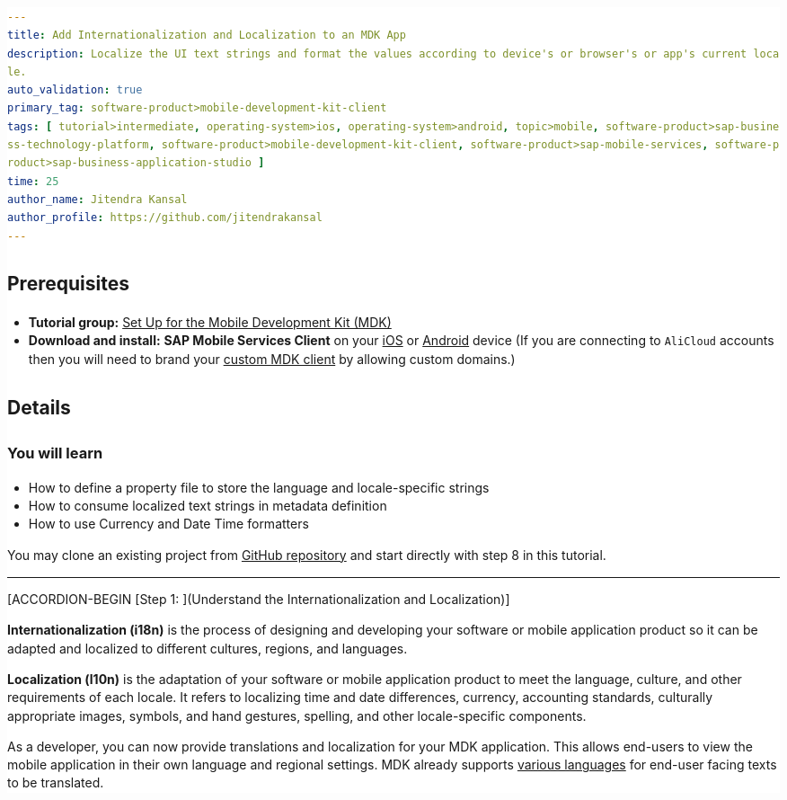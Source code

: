 ```yaml
---
title: Add Internationalization and Localization to an MDK App
description: Localize the UI text strings and format the values according to device's or browser's or app's current locale.
auto_validation: true
primary_tag: software-product>mobile-development-kit-client
tags: [ tutorial>intermediate, operating-system>ios, operating-system>android, topic>mobile, software-product>sap-business-technology-platform, software-product>mobile-development-kit-client, software-product>sap-mobile-services, software-product>sap-business-application-studio ]
time: 25
author_name: Jitendra Kansal
author_profile: https://github.com/jitendrakansal
---
```


## Prerequisites
- **Tutorial group:** [Set Up for the Mobile Development Kit (MDK)](group.mobile-dev-kit-setup)
- **Download and install:** **SAP Mobile Services Client** on your [iOS](https://apps.apple.com/us/app/sap-mobile-services-client/id1413653544) or [Android](https://play.google.com/store/apps/details?id=com.sap.mobileservices.client) device (If you are connecting to `AliCloud` accounts then you will need to brand your [custom MDK client](cp-mobile-dev-kit-build-client) by allowing custom domains.)

## Details
### You will learn
  - How to define a property file to store the language and locale-specific strings
  - How to consume localized text strings in metadata definition
  - How to use Currency and Date Time formatters


You may clone an existing project from [GitHub repository](https://github.com/SAP-samples/cloud-mdk-tutorial-samples/tree/master/4-Level-Up-with-the-Mobile-Development-Kit/7-Add-internationalization-and-localization-to-an-mdk-app) and start directly with step 8 in this tutorial.

---

[ACCORDION-BEGIN [Step 1: ](Understand the Internationalization and Localization)]

**Internationalization (i18n)** is the process of designing and developing your software or mobile application product so it can be adapted and localized to different cultures, regions, and languages.

**Localization (l10n)** is the adaptation of your software or mobile application product to meet the language, culture, and other requirements of each locale. It refers to localizing time and date differences, currency, accounting standards, culturally appropriate images, symbols, and hand gestures, spelling, and other locale-specific components.

As a developer, you can now provide translations and localization for your MDK application. This allows end-users to view the mobile application in their own language and regional settings. MDK already supports [various languages](https://help.sap.com/doc/f53c64b93e5140918d676b927a3cd65b/Cloud/en-US/docs-en/guides/getting-started/mdk/language-support.html) for end-user facing texts to be translated.
